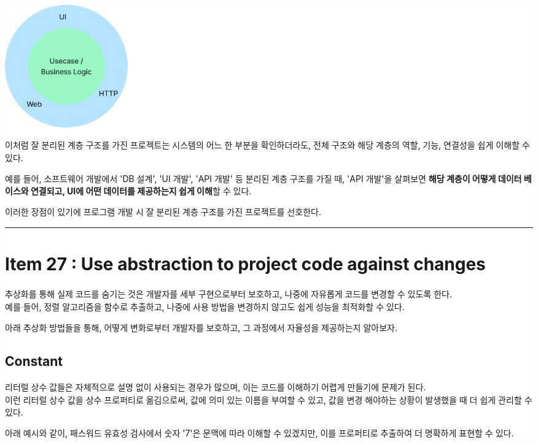 <img src="module_abstract.png" width="200">

이처럼 잘 분리된 계층 구조를 가진 프로젝트는 시스템의 어느 한 부분을 확인하더라도, 전체 구조와 해당 계층의 역할, 기능, 연결성을 쉽게 이해할 수 있다.

예를 들어, 소프트웨어 개발에서 'DB 설계', 'UI 개발', 'API 개발' 등 분리된 계층 구조를 가질 때,
'API 개발'을 살펴보면 **해당 계층이 어떻게 데이터 베이스와 연결되고, UI에 어떤 데이터를 제공하는지 쉽게 이해**할 수 있다.

이러한 장점이 있기에 프로그램 개발 시 잘 분리된 계층 구조를 가진 프로젝트를 선호한다.

---

# Item 27 : Use abstraction to project code against changes

추상화를 통해 실제 코드를 숨기는 것은 개발자를 세부 구현으로부터 보호하고, 나중에 자유롭게 코드를 변경할 수 있도록 한다.  
예를 들어, 정렬 알고리즘을 함수로 추출하고, 나중에 사용 방법을 변경하지 않고도 쉽게 성능을 최적화할 수 있다.

아래 추상화 방법들을 통해, 어떻게 변화로부터 개발자를 보호하고, 그 과정에서 자율성을 제공하는지 알아보자.

## Constant

리터럴 상수 값들은 자체적으로 설명 없이 사용되는 경우가 많으며, 이는 코드를 이해하기 어렵게 만들기에 문제가 된다.  
이런 리터럴 상수 값을 상수 프로퍼티로 옮김으로써, 값에 의미 있는 이름을 부여할 수 있고, 값을 변경 해야하는 상황이 발생했을 때 더 쉽게 관리할 수 있다.

아래 예시와 같이, 패스워드 유효성 검사에서 숫자 '7'은 문맥에 따라 이해할 수 있겠지만, 이를 프로퍼티로 추출하여 더 명확하게 표현할 수 있다.
